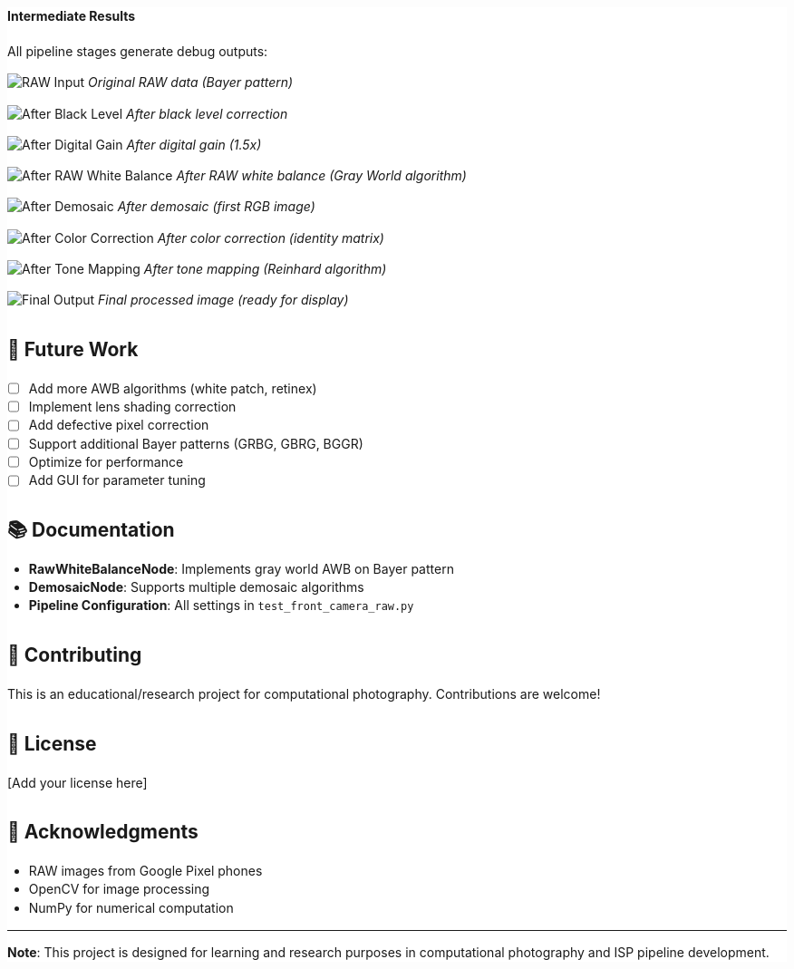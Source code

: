 #### Intermediate Results

All pipeline stages generate debug outputs:

![RAW Input](ai_isp_simulator/results/front_01_raw_input.png)
*Original RAW data (Bayer pattern)*

![After Black Level](ai_isp_simulator/results/front_02_black_level.png)
*After black level correction*

![After Digital Gain](ai_isp_simulator/results/front_03_digital_gain.png)
*After digital gain (1.5x)*

![After RAW White Balance](ai_isp_simulator/results/front_03_5_awb_raw.png)
*After RAW white balance (Gray World algorithm)*

![After Demosaic](ai_isp_simulator/results/front_04_demosaic.png)
*After demosaic (first RGB image)*

![After Color Correction](ai_isp_simulator/results/front_05_color_correction.png)
*After color correction (identity matrix)*

![After Tone Mapping](ai_isp_simulator/results/front_06_tone_mapping.png)
*After tone mapping (Reinhard algorithm)*

![Final Output](ai_isp_simulator/results/front_output_final.png)
*Final processed image (ready for display)*

## 🔮 Future Work

- [ ] Add more AWB algorithms (white patch, retinex)
- [ ] Implement lens shading correction
- [ ] Add defective pixel correction
- [ ] Support additional Bayer patterns (GRBG, GBRG, BGGR)
- [ ] Optimize for performance
- [ ] Add GUI for parameter tuning

## 📚 Documentation

- **RawWhiteBalanceNode**: Implements gray world AWB on Bayer pattern
- **DemosaicNode**: Supports multiple demosaic algorithms
- **Pipeline Configuration**: All settings in `test_front_camera_raw.py`

## 🤝 Contributing

This is an educational/research project for computational photography. Contributions are welcome!

## 📄 License

[Add your license here]

## 🎉 Acknowledgments

- RAW images from Google Pixel phones
- OpenCV for image processing
- NumPy for numerical computation

---

**Note**: This project is designed for learning and research purposes in computational photography and ISP pipeline development.

